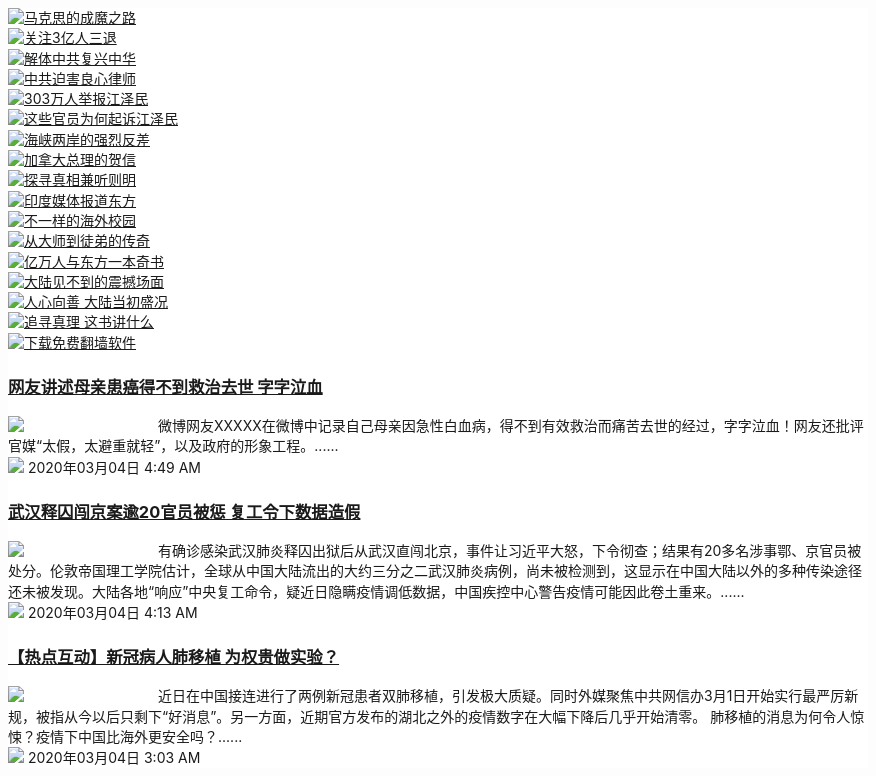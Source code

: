 <a href="https://github.com/cdzvd231/djy/blob/master/gb/10/11/7/n3077476.md?dfh#1" target="_blank"><img width="130" src="https://raw.githubusercontent.com/cdzvd231/djy/master/gb/130/ma-ks.jpg" title="马克思的成魔之路"  alt="马克思的成魔之路"></a><br><a href="https://github.com/cdzvd231/djy/blob/master/gb/18/5/10/n10381511.md?dfh#1" target="_blank"><img width="130" src="https://raw.githubusercontent.com/cdzvd231/djy/master/gb/130/st1.jpg" title="关注3亿人三退"  alt="关注3亿人三退"></a><br><a href="https://github.com/cdzvd231/djy/blob/master/gb/18/3/21/n10237682.md?dfh#1" target="_blank"><img width="130" src="https://raw.githubusercontent.com/cdzvd231/djy/master/gb/130/jie-t.jpg" title="解体中共复兴中华"  alt="解体中共复兴中华"></a><br><a href="https://github.com/cdzvd231/djy/blob/master/gb/9/2/9/n2422991.md?dfh#1" target="_blank"><img width="130" src="https://raw.githubusercontent.com/cdzvd231/djy/master/gb/130/gao-zs.jpg" title="中共迫害良心律师"  alt="中共迫害良心律师"></a><br><a href="https://github.com/cdzvd231/djy/blob/master/gb/18/12/9/n10900044.md?dfh#1" target="_blank"><img width="130" src="https://raw.githubusercontent.com/cdzvd231/djy/master/gb/130/sj1.jpg" title="303万人举报江泽民"  alt="303万人举报江泽民"></a><br><a href="https://github.com/cdzvd231/djy/blob/master/gb/18/8/28/n10672014.md?dfh#1" target="_blank"><img width="130" src="https://raw.githubusercontent.com/cdzvd231/djy/master/gb/130/sj2.jpg" title="这些官员为何起诉江泽民"  alt="这些官员为何起诉江泽民"></a><br><a href="https://github.com/cdzvd231/djy/blob/master/gb/8/12/18/n2367165.md?dfh#1" target="_blank"><img width="130" src="https://raw.githubusercontent.com/cdzvd231/djy/master/gb/130/liangan.jpg" title="海峡两岸的强烈反差"  alt="海峡两岸的强烈反差"></a><br><a href="https://github.com/cdzvd231/djy/blob/master/gb/15/12/10/n4593139.md?dfh#1" target="_blank"><img width="130" src="https://raw.githubusercontent.com/cdzvd231/djy/master/gb/130/jia-ndzl.jpg" title="加拿大总理的贺信"  alt="加拿大总理的贺信"></a><br><a href="https://github.com/cdzvd231/djy/blob/master/gb/11/6/17/n3289382.md?dfh#1" target="_blank"><img width="130" src="https://raw.githubusercontent.com/cdzvd231/djy/master/gb/130/xiao-wd.jpg" title="探寻真相兼听则明"  alt="探寻真相兼听则明"></a><br><a href="https://github.com/cdzvd231/djy/blob/master/gb/18/10/27/n10812623.md?dfh#1" target="_blank"><img width="130" src="https://raw.githubusercontent.com/cdzvd231/djy/master/gb/130/yindu.jpg" title="印度媒体报道东方"  alt="印度媒体报道东方"></a><br><a href="https://github.com/cdzvd231/djy/blob/master/gb/18/6/9/n10469652.md?dfh#1" target="_blank"><img width="130" src="https://raw.githubusercontent.com/cdzvd231/djy/master/gb/130/xie-j.jpg" title="不一样的海外校园"  alt="不一样的海外校园"></a><br><a href="https://github.com/cdzvd231/djy/blob/master/gb/7/4/5/n1669415.md?dfh#1" target="_blank"><img width="130" src="https://raw.githubusercontent.com/cdzvd231/djy/master/gb/130/li-up.jpg" title="从大师到徒弟的传奇"  alt="从大师到徒弟的传奇"></a><br><a href="https://github.com/cdzvd231/djy/blob/master/gb/17/5/26/n9191512.md?dfh#1" target="_blank"><img width="130" src="https://raw.githubusercontent.com/cdzvd231/djy/master/gb/130/zfl2.jpg" title="亿万人与东方一本奇书"  alt="亿万人与东方一本奇书"></a><br><a href="https://github.com/cdzvd231/djy/blob/master/gb/13/11/27/n4020290.md?dfh#1" target="_blank"><img width="130" src="https://raw.githubusercontent.com/cdzvd231/djy/master/gb/130/zhen-h.jpg" title="大陆见不到的震撼场面"  alt="大陆见不到的震撼场面"></a><br><a href="https://github.com/cdzvd231/djy/blob/master/gb/15/7/17/n4482910.md?dfh#1" target="_blank"><img width="130" src="https://raw.githubusercontent.com/cdzvd231/djy/master/gb/130/dalu-sk.jpg" title="人心向善 大陆当初盛况"  alt="人心向善 大陆当初盛况"></a><br><a href="https://github.com/cdzvd231/djy/blob/master/gb/19/1/5/n10955468.md?dfh#1" target="_blank"><img width="130" src="https://raw.githubusercontent.com/cdzvd231/djy/master/gb/130/zfl1.jpg" title="追寻真理 这书讲什么"  alt="追寻真理 这书讲什么"></a><br><a href="https://github.com/cdzvd231/www/blob/master/README.md?dfh#1" target="_blank"><img width="130" src="https://raw.githubusercontent.com/cdzvd231/djy/master/gb/130/fq1.jpg" title="下载免费翻墙软件"  alt="下载免费翻墙软件"></a><br></td></tr>
<tr><td><h3><a href="https://github.com/cdzvd231/djy/blob/master/gb/20/3/3/n11912817.md#1" target="_blank">网友讲述母亲患癌得不到救治去世 字字泣血</a><br></h3><a href="https://github.com/cdzvd231/djy/blob/master/gb/20/3/3/n11912817.md#1" target="_blank"><img width="150" src="https://i.epochtimes.com/assets/uploads/2020/03/ESLvAQFW4AAkZxu-150x120.jpeg" align ="left"></a>微博网友XXXXX在微博中记录自己母亲因急性白血病，得不到有效救治而痛苦去世的经过，字字泣血！网友还批评官媒“太假，太避重就轻”，以及政府的形象工程。......<br><img align="bottom" src="https://www.epochtimes.com/assets/themes/djy/images/time.gif"> 2020年03月04日 4:49 AM							</td></tr>
<tr><td><h3><a href="https://github.com/cdzvd231/djy/blob/master/gb/20/3/3/n11912743.md#1" target="_blank">武汉释囚闯京案逾20官员被惩 复工令下数据造假</a><br></h3><a href="https://github.com/cdzvd231/djy/blob/master/gb/20/3/3/n11912743.md#1" target="_blank"><img width="150" src="https://i.epochtimes.com/assets/uploads/2020/03/GettyImages-1203062752-150x120.jpg" align ="left"></a>有确诊感染武汉肺炎释囚出狱后从武汉直闯北京，事件让习近平大怒，下令彻查；结果有20多名涉事鄂、京官员被处分。伦敦帝国理工学院估计，全球从中国大陆流出的大约三分之二武汉肺炎病例，尚未被检测到，这显示在中国大陆以外的多种传染途径还未被发现。大陆各地“响应”中央复工命令，疑近日隐瞒疫情调低数据，中国疾控中心警告疫情可能因此卷土重来。......<br><img align="bottom" src="https://www.epochtimes.com/assets/themes/djy/images/time.gif"> 2020年03月04日 4:13 AM							</td></tr>
<tr><td><h3><a href="https://github.com/cdzvd231/djy/blob/master/gb/20/3/3/n11912699.md#1" target="_blank">【热点互动】新冠病人肺移植 为权贵做实验？</a><br></h3><a href="https://github.com/cdzvd231/djy/blob/master/gb/20/3/3/n11912699.md#1" target="_blank"><img width="150" src="https://i.epochtimes.com/assets/uploads/2020/03/15f8ddd6873e9f15_ttl7dayPrV_4f32c4e896a2e1ce-150x120.jpg" align ="left"></a>近日在中国接连进行了两例新冠患者双肺移植，引发极大质疑。同时外媒聚焦中共网信办3月1日开始实行最严厉新规，被指从今以后只剩下“好消息”。另一方面，近期官方发布的湖北之外的疫情数字在大幅下降后几乎开始清零。 肺移植的消息为何令人惊悚？疫情下中国比海外更安全吗？......<br><img align="bottom" src="https://www.epochtimes.com/assets/themes/djy/images/time.gif"> 2020年03月04日 3:03 AM							</td></tr>